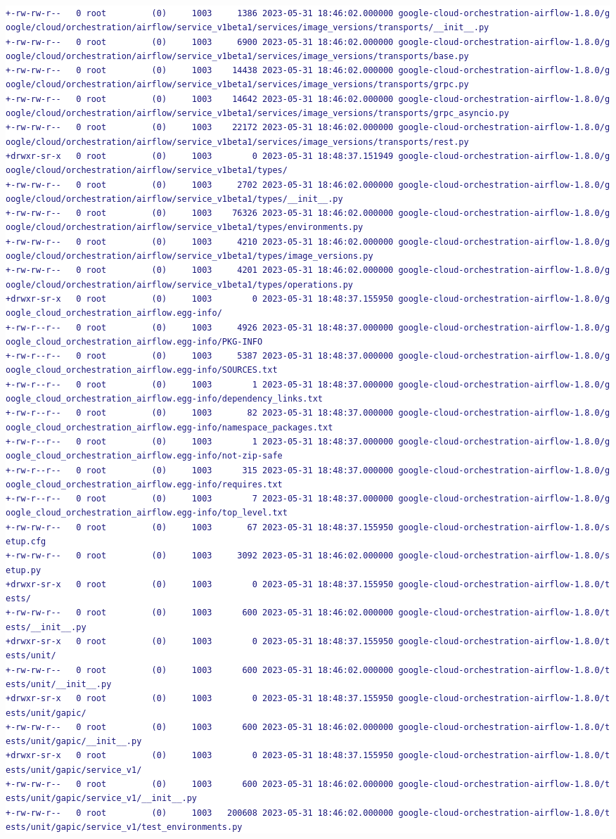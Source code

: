 ```diff
+-rw-rw-r--   0 root         (0)     1003     1386 2023-05-31 18:46:02.000000 google-cloud-orchestration-airflow-1.8.0/google/cloud/orchestration/airflow/service_v1beta1/services/image_versions/transports/__init__.py
+-rw-rw-r--   0 root         (0)     1003     6900 2023-05-31 18:46:02.000000 google-cloud-orchestration-airflow-1.8.0/google/cloud/orchestration/airflow/service_v1beta1/services/image_versions/transports/base.py
+-rw-rw-r--   0 root         (0)     1003    14438 2023-05-31 18:46:02.000000 google-cloud-orchestration-airflow-1.8.0/google/cloud/orchestration/airflow/service_v1beta1/services/image_versions/transports/grpc.py
+-rw-rw-r--   0 root         (0)     1003    14642 2023-05-31 18:46:02.000000 google-cloud-orchestration-airflow-1.8.0/google/cloud/orchestration/airflow/service_v1beta1/services/image_versions/transports/grpc_asyncio.py
+-rw-rw-r--   0 root         (0)     1003    22172 2023-05-31 18:46:02.000000 google-cloud-orchestration-airflow-1.8.0/google/cloud/orchestration/airflow/service_v1beta1/services/image_versions/transports/rest.py
+drwxr-sr-x   0 root         (0)     1003        0 2023-05-31 18:48:37.151949 google-cloud-orchestration-airflow-1.8.0/google/cloud/orchestration/airflow/service_v1beta1/types/
+-rw-rw-r--   0 root         (0)     1003     2702 2023-05-31 18:46:02.000000 google-cloud-orchestration-airflow-1.8.0/google/cloud/orchestration/airflow/service_v1beta1/types/__init__.py
+-rw-rw-r--   0 root         (0)     1003    76326 2023-05-31 18:46:02.000000 google-cloud-orchestration-airflow-1.8.0/google/cloud/orchestration/airflow/service_v1beta1/types/environments.py
+-rw-rw-r--   0 root         (0)     1003     4210 2023-05-31 18:46:02.000000 google-cloud-orchestration-airflow-1.8.0/google/cloud/orchestration/airflow/service_v1beta1/types/image_versions.py
+-rw-rw-r--   0 root         (0)     1003     4201 2023-05-31 18:46:02.000000 google-cloud-orchestration-airflow-1.8.0/google/cloud/orchestration/airflow/service_v1beta1/types/operations.py
+drwxr-sr-x   0 root         (0)     1003        0 2023-05-31 18:48:37.155950 google-cloud-orchestration-airflow-1.8.0/google_cloud_orchestration_airflow.egg-info/
+-rw-r--r--   0 root         (0)     1003     4926 2023-05-31 18:48:37.000000 google-cloud-orchestration-airflow-1.8.0/google_cloud_orchestration_airflow.egg-info/PKG-INFO
+-rw-r--r--   0 root         (0)     1003     5387 2023-05-31 18:48:37.000000 google-cloud-orchestration-airflow-1.8.0/google_cloud_orchestration_airflow.egg-info/SOURCES.txt
+-rw-r--r--   0 root         (0)     1003        1 2023-05-31 18:48:37.000000 google-cloud-orchestration-airflow-1.8.0/google_cloud_orchestration_airflow.egg-info/dependency_links.txt
+-rw-r--r--   0 root         (0)     1003       82 2023-05-31 18:48:37.000000 google-cloud-orchestration-airflow-1.8.0/google_cloud_orchestration_airflow.egg-info/namespace_packages.txt
+-rw-r--r--   0 root         (0)     1003        1 2023-05-31 18:48:37.000000 google-cloud-orchestration-airflow-1.8.0/google_cloud_orchestration_airflow.egg-info/not-zip-safe
+-rw-r--r--   0 root         (0)     1003      315 2023-05-31 18:48:37.000000 google-cloud-orchestration-airflow-1.8.0/google_cloud_orchestration_airflow.egg-info/requires.txt
+-rw-r--r--   0 root         (0)     1003        7 2023-05-31 18:48:37.000000 google-cloud-orchestration-airflow-1.8.0/google_cloud_orchestration_airflow.egg-info/top_level.txt
+-rw-rw-r--   0 root         (0)     1003       67 2023-05-31 18:48:37.155950 google-cloud-orchestration-airflow-1.8.0/setup.cfg
+-rw-rw-r--   0 root         (0)     1003     3092 2023-05-31 18:46:02.000000 google-cloud-orchestration-airflow-1.8.0/setup.py
+drwxr-sr-x   0 root         (0)     1003        0 2023-05-31 18:48:37.155950 google-cloud-orchestration-airflow-1.8.0/tests/
+-rw-rw-r--   0 root         (0)     1003      600 2023-05-31 18:46:02.000000 google-cloud-orchestration-airflow-1.8.0/tests/__init__.py
+drwxr-sr-x   0 root         (0)     1003        0 2023-05-31 18:48:37.155950 google-cloud-orchestration-airflow-1.8.0/tests/unit/
+-rw-rw-r--   0 root         (0)     1003      600 2023-05-31 18:46:02.000000 google-cloud-orchestration-airflow-1.8.0/tests/unit/__init__.py
+drwxr-sr-x   0 root         (0)     1003        0 2023-05-31 18:48:37.155950 google-cloud-orchestration-airflow-1.8.0/tests/unit/gapic/
+-rw-rw-r--   0 root         (0)     1003      600 2023-05-31 18:46:02.000000 google-cloud-orchestration-airflow-1.8.0/tests/unit/gapic/__init__.py
+drwxr-sr-x   0 root         (0)     1003        0 2023-05-31 18:48:37.155950 google-cloud-orchestration-airflow-1.8.0/tests/unit/gapic/service_v1/
+-rw-rw-r--   0 root         (0)     1003      600 2023-05-31 18:46:02.000000 google-cloud-orchestration-airflow-1.8.0/tests/unit/gapic/service_v1/__init__.py
+-rw-rw-r--   0 root         (0)     1003   200608 2023-05-31 18:46:02.000000 google-cloud-orchestration-airflow-1.8.0/tests/unit/gapic/service_v1/test_environments.py
```